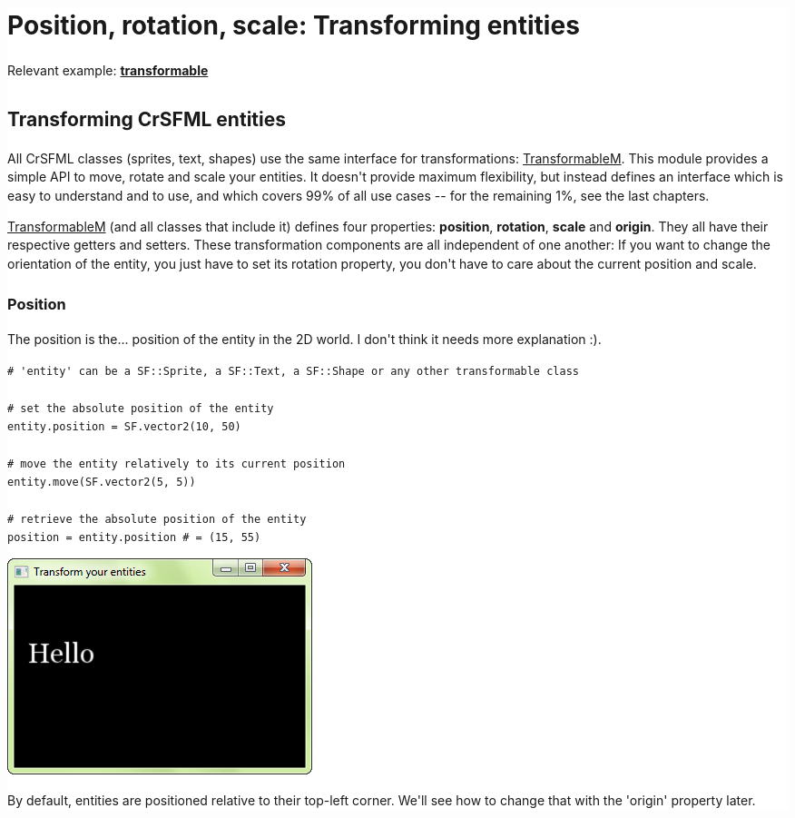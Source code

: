 # Position, rotation, scale: Transforming entities

Relevant example: **[transformable]({{book.examples}}/transformable.cr)**

## Transforming CrSFML entities

All CrSFML classes (sprites, text, shapes) use the same interface for transformations: [TransformableM]({{book.api}}/TransformableM.html). This module provides a simple API to move, rotate and scale your entities. It doesn't provide maximum flexibility, but instead defines an interface which is easy to understand and to use, and which covers 99% of all use cases -- for the remaining 1%, see the last chapters.

[TransformableM]({{book.api}}/TransformableM.html) (and all classes that include it) defines four properties: **position**, **rotation**, **scale** and **origin**. They all have their respective getters and setters. These transformation components are all independent of one another: If you want to change the orientation of the entity, you just have to set its rotation property, you don't have to care about the current position and scale.

### Position

The position is the... position of the entity in the 2D world. I don't think it needs more explanation :).

```crystal
# 'entity' can be a SF::Sprite, a SF::Text, a SF::Shape or any other transformable class

# set the absolute position of the entity
entity.position = SF.vector2(10, 50)

# move the entity relatively to its current position
entity.move(SF.vector2(5, 5))

# retrieve the absolute position of the entity
position = entity.position # = (15, 55)
```

![A translated entity](images/transform-position.png)

By default, entities are positioned relative to their top-left corner. We'll see how to change that with the 'origin' property later.
